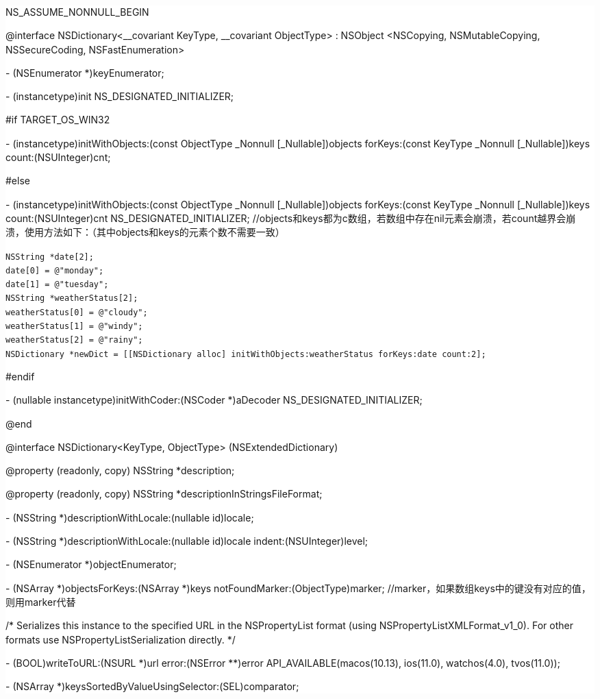 NS_ASSUME_NONNULL_BEGIN

@interface NSDictionary<__covariant KeyType, __covariant ObjectType> : NSObject <NSCopying, NSMutableCopying, NSSecureCoding, NSFastEnumeration>

\- (NSEnumerator<KeyType> *)keyEnumerator;

\- (instancetype)init NS_DESIGNATED_INITIALIZER;

\#if TARGET_OS_WIN32

\- (instancetype)initWithObjects:(const ObjectType _Nonnull [_Nullable])objects forKeys:(const KeyType _Nonnull [_Nullable])keys count:(NSUInteger)cnt;

\#else

\- (instancetype)initWithObjects:(const ObjectType _Nonnull [_Nullable])objects forKeys:(const KeyType <NSCopying> _Nonnull [_Nullable])keys count:(NSUInteger)cnt NS_DESIGNATED_INITIALIZER; //objects和keys都为c数组，若数组中存在nil元素会崩溃，若count越界会崩溃，使用方法如下：（其中objects和keys的元素个数不需要一致）

```
NSString *date[2];
date[0] = @"monday";
date[1] = @"tuesday";        
NSString *weatherStatus[2];
weatherStatus[0] = @"cloudy";
weatherStatus[1] = @"windy";
weatherStatus[2] = @"rainy";
NSDictionary *newDict = [[NSDictionary alloc] initWithObjects:weatherStatus forKeys:date count:2];
```



\#endif

\- (nullable instancetype)initWithCoder:(NSCoder *)aDecoder NS_DESIGNATED_INITIALIZER;

@end

@interface NSDictionary<KeyType, ObjectType> (NSExtendedDictionary)

@property (readonly, copy) NSString *description;

@property (readonly, copy) NSString *descriptionInStringsFileFormat;

\- (NSString *)descriptionWithLocale:(nullable id)locale;

\- (NSString *)descriptionWithLocale:(nullable id)locale indent:(NSUInteger)level;

\- (NSEnumerator<ObjectType> *)objectEnumerator;

\- (NSArray<ObjectType> *)objectsForKeys:(NSArray<KeyType> *)keys notFoundMarker:(ObjectType)marker; //marker，如果数组keys中的键没有对应的值，则用marker代替

/* Serializes this instance to the specified URL in the NSPropertyList format (using NSPropertyListXMLFormat_v1_0). For other formats use NSPropertyListSerialization directly. */

\- (BOOL)writeToURL:(NSURL *)url error:(NSError **)error API_AVAILABLE(macos(10.13), ios(11.0), watchos(4.0), tvos(11.0));

\- (NSArray<KeyType> *)keysSortedByValueUsingSelector:(SEL)comparator;
